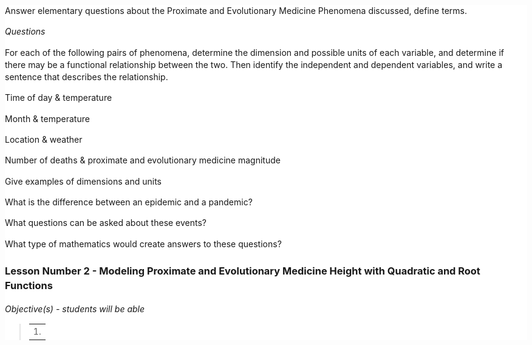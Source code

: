 <dt>
Answer elementary questions about the Proximate and Evolutionary Medicine Phenomena discussed, define terms.
</dt>
</dt>
</dt>
</dt>
</dt>
</dt>
</dt>
</dt>
</dt>
</dt>
</dl>
</blockquote>
<p>
<i>
Questions
</i>
</p>
<p>
For each of the following pairs of phenomena, determine the dimension and possible units of each variable, and determine if there may be a functional relationship between the two. Then identify the independent and dependent variables, and write a sentence that describes the relationship.
</p>
<p>
Time of day &amp; temperature
</p>
<p>
Month &amp; temperature
</p>
<p>
Location &amp; weather
</p>
<p>
Number of deaths &amp; proximate and evolutionary medicine magnitude
</p>
<p>
Give examples of dimensions and units
</p>
<p>
What is the difference between an epidemic and a pandemic?
</p>
<p>
What questions can be asked about these events?
</p>
<p>
What type of mathematics would create answers to these questions?
</p>
<h3>
Lesson Number 2 - Modeling Proximate and Evolutionary Medicine Height with Quadratic and Root Functions
</h3>
<p>
<i>
Objective(s) - students will be able
</i>
</p>
<blockquote>
<dl>
<table border="0">
<tr>
<td>
1.